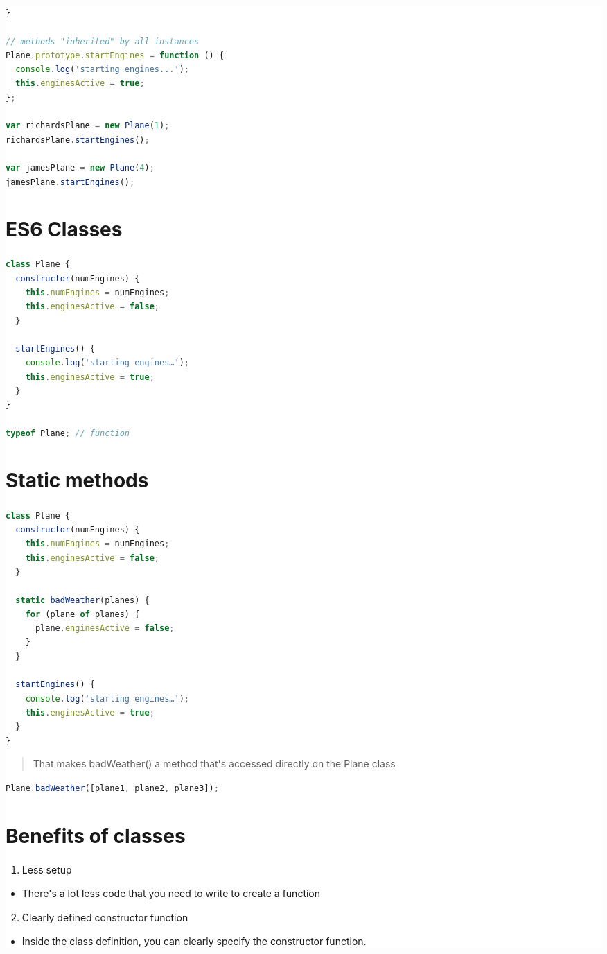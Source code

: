 ```js
}

// methods "inherited" by all instances
Plane.prototype.startEngines = function () {
  console.log('starting engines...');
  this.enginesActive = true;
};

var richardsPlane = new Plane(1);
richardsPlane.startEngines();

var jamesPlane = new Plane(4);
jamesPlane.startEngines();
```
# ES6 Classes
```js
class Plane {
  constructor(numEngines) {
    this.numEngines = numEngines;
    this.enginesActive = false;
  }

  startEngines() {
    console.log('starting engines…');
    this.enginesActive = true;
  }
}

typeof Plane; // function
```
# Static methods
```js
class Plane {
  constructor(numEngines) {
    this.numEngines = numEngines;
    this.enginesActive = false;
  }

  static badWeather(planes) {
    for (plane of planes) {
      plane.enginesActive = false;
    }
  }

  startEngines() {
    console.log('starting engines…');
    this.enginesActive = true;
  }
}
```
> That makes badWeather() a method that's accessed directly on the Plane class
```js
Plane.badWeather([plane1, plane2, plane3]);
```
# Benefits of classes
1. Less setup
- There's a lot less code that you need to write to create a function
2. Clearly defined constructor function
- Inside the class definition, you can clearly specify the constructor function.